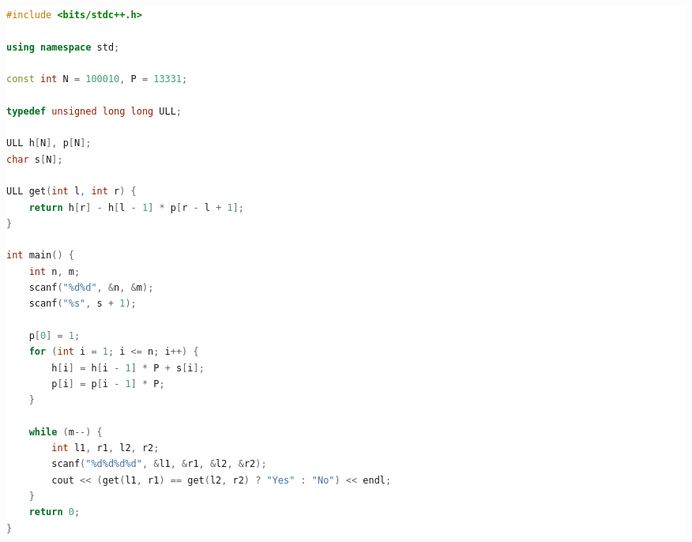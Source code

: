 ```cpp
#include <bits/stdc++.h>

using namespace std;

const int N = 100010, P = 13331;

typedef unsigned long long ULL;

ULL h[N], p[N];
char s[N];

ULL get(int l, int r) {
    return h[r] - h[l - 1] * p[r - l + 1];
}

int main() {
    int n, m;
    scanf("%d%d", &n, &m);
    scanf("%s", s + 1);

    p[0] = 1;
    for (int i = 1; i <= n; i++) {
        h[i] = h[i - 1] * P + s[i];
        p[i] = p[i - 1] * P;
    }

    while (m--) {
        int l1, r1, l2, r2;
        scanf("%d%d%d%d", &l1, &r1, &l2, &r2);
        cout << (get(l1, r1) == get(l2, r2) ? "Yes" : "No") << endl;
    }
    return 0;
}
```